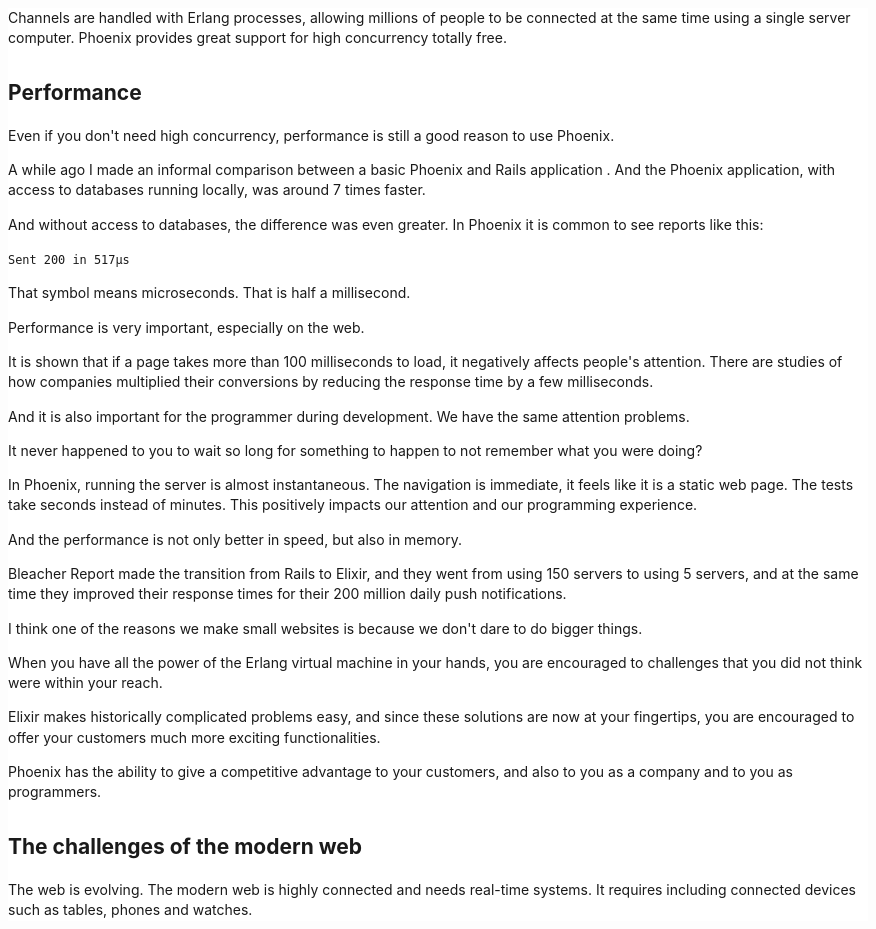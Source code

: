 Channels are handled with Erlang processes, allowing millions of people to be connected at the same time using a single server computer. Phoenix provides great support for high concurrency totally free.

## Performance

Even if you don't need high concurrency, performance is still a good reason to use Phoenix.

A while ago I made an informal comparison between a basic Phoenix and Rails application . And the Phoenix application, with access to databases running locally, was around 7 times faster.

And without access to databases, the difference was even greater. In Phoenix it is common to see reports like this:

```
Sent 200 in 517µs
```

That symbol means microseconds. That is half a millisecond.

Performance is very important, especially on the web.

It is shown that if a page takes more than 100 milliseconds to load, it negatively affects people's attention. There are studies of how companies multiplied their conversions by reducing the response time by a few milliseconds.

And it is also important for the programmer during development. We have the same attention problems.

It never happened to you to wait so long for something to happen to not remember what you were doing?

In Phoenix, running the server is almost instantaneous. The navigation is immediate, it feels like it is a static web page. The tests take seconds instead of minutes. This positively impacts our attention and our programming experience.

And the performance is not only better in speed, but also in memory.

Bleacher Report made the transition from Rails to Elixir, and they went from using 150 servers to using 5 servers, and at the same time they improved their response times for their 200 million daily push notifications.

I think one of the reasons we make small websites is because we don't dare to do bigger things.

When you have all the power of the Erlang virtual machine in your hands, you are encouraged to challenges that you did not think were within your reach.

Elixir makes historically complicated problems easy, and since these solutions are now at your fingertips, you are encouraged to offer your customers much more exciting functionalities.

Phoenix has the ability to give a competitive advantage to your customers, and also to you as a company and to you as programmers.

## The challenges of the modern web

The web is evolving. The modern web is highly connected and needs real-time systems. It requires including connected devices such as tables, phones and watches.

